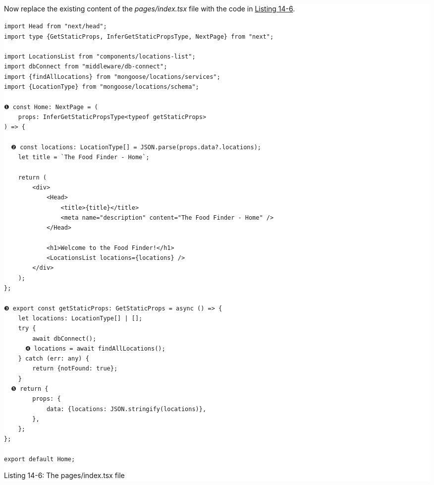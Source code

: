 Now replace the existing content of the _pages/index.tsx_ file with the code in [Listing 14-6](https://learning.oreilly.com/library/view/the-complete-developer/9781098168810/xhtml/chapter14.xhtml#Lis14-6).

```
import Head from "next/head";
import type {GetStaticProps, InferGetStaticPropsType, NextPage} from "next";

import LocationsList from "components/locations-list";
import dbConnect from "middleware/db-connect";
import {findAllLocations} from "mongoose/locations/services";
import {LocationType} from "mongoose/locations/schema";

❶ const Home: NextPage = (
    props: InferGetStaticPropsType<typeof getStaticProps>
) => {

  ❷ const locations: LocationType[] = JSON.parse(props.data?.locations);
    let title = `The Food Finder - Home`;

    return (
        <div>
            <Head>
                <title>{title}</title>
                <meta name="description" content="The Food Finder - Home" />
            </Head>

            <h1>Welcome to the Food Finder!</h1>
            <LocationsList locations={locations} />
        </div>
    );
};

❸ export const getStaticProps: GetStaticProps = async () => {
    let locations: LocationType[] | [];
    try {
        await dbConnect();
      ❹ locations = await findAllLocations();
    } catch (err: any) {
        return {notFound: true};
    }
  ❺ return {
        props: {
            data: {locations: JSON.stringify(locations)},
        },
    };
};

export default Home;
```

Listing 14-6: The pages/index.tsx file

